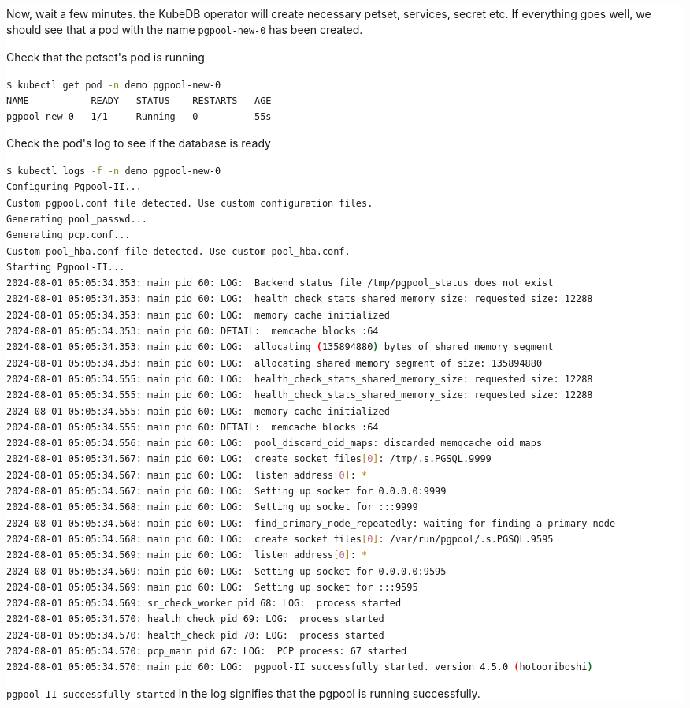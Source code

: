 Now, wait a few minutes. the KubeDB operator will create necessary petset, services, secret etc. If everything goes well, we should see that a pod with the name `pgpool-new-0` has been created.

Check that the petset's pod is running

```bash
$ kubectl get pod -n demo pgpool-new-0
NAME           READY   STATUS    RESTARTS   AGE
pgpool-new-0   1/1     Running   0          55s
```

Check the pod's log to see if the database is ready

```bash
$ kubectl logs -f -n demo pgpool-new-0
Configuring Pgpool-II...
Custom pgpool.conf file detected. Use custom configuration files.
Generating pool_passwd...
Generating pcp.conf...
Custom pool_hba.conf file detected. Use custom pool_hba.conf.
Starting Pgpool-II...
2024-08-01 05:05:34.353: main pid 60: LOG:  Backend status file /tmp/pgpool_status does not exist
2024-08-01 05:05:34.353: main pid 60: LOG:  health_check_stats_shared_memory_size: requested size: 12288
2024-08-01 05:05:34.353: main pid 60: LOG:  memory cache initialized
2024-08-01 05:05:34.353: main pid 60: DETAIL:  memcache blocks :64
2024-08-01 05:05:34.353: main pid 60: LOG:  allocating (135894880) bytes of shared memory segment
2024-08-01 05:05:34.353: main pid 60: LOG:  allocating shared memory segment of size: 135894880 
2024-08-01 05:05:34.555: main pid 60: LOG:  health_check_stats_shared_memory_size: requested size: 12288
2024-08-01 05:05:34.555: main pid 60: LOG:  health_check_stats_shared_memory_size: requested size: 12288
2024-08-01 05:05:34.555: main pid 60: LOG:  memory cache initialized
2024-08-01 05:05:34.555: main pid 60: DETAIL:  memcache blocks :64
2024-08-01 05:05:34.556: main pid 60: LOG:  pool_discard_oid_maps: discarded memqcache oid maps
2024-08-01 05:05:34.567: main pid 60: LOG:  create socket files[0]: /tmp/.s.PGSQL.9999
2024-08-01 05:05:34.567: main pid 60: LOG:  listen address[0]: *
2024-08-01 05:05:34.567: main pid 60: LOG:  Setting up socket for 0.0.0.0:9999
2024-08-01 05:05:34.568: main pid 60: LOG:  Setting up socket for :::9999
2024-08-01 05:05:34.568: main pid 60: LOG:  find_primary_node_repeatedly: waiting for finding a primary node
2024-08-01 05:05:34.568: main pid 60: LOG:  create socket files[0]: /var/run/pgpool/.s.PGSQL.9595
2024-08-01 05:05:34.569: main pid 60: LOG:  listen address[0]: *
2024-08-01 05:05:34.569: main pid 60: LOG:  Setting up socket for 0.0.0.0:9595
2024-08-01 05:05:34.569: main pid 60: LOG:  Setting up socket for :::9595
2024-08-01 05:05:34.569: sr_check_worker pid 68: LOG:  process started
2024-08-01 05:05:34.570: health_check pid 69: LOG:  process started
2024-08-01 05:05:34.570: health_check pid 70: LOG:  process started
2024-08-01 05:05:34.570: pcp_main pid 67: LOG:  PCP process: 67 started
2024-08-01 05:05:34.570: main pid 60: LOG:  pgpool-II successfully started. version 4.5.0 (hotooriboshi)
```
`pgpool-II successfully started` in the log signifies that the pgpool is running successfully.
